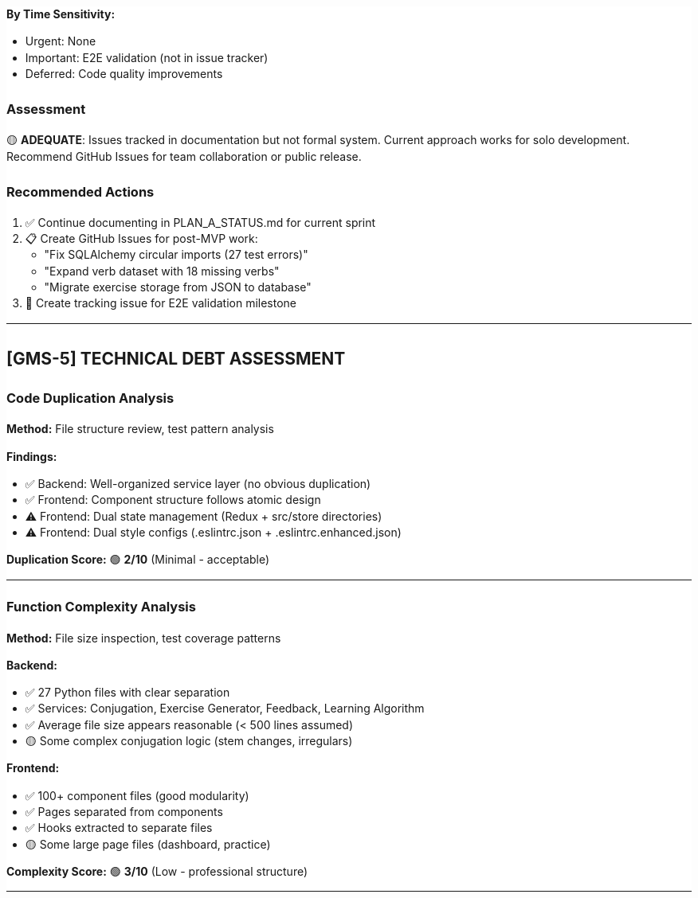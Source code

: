 **By Time Sensitivity:**
- Urgent: None
- Important: E2E validation (not in issue tracker)
- Deferred: Code quality improvements

### Assessment
🟡 **ADEQUATE**: Issues tracked in documentation but not formal system. Current approach works for solo development. Recommend GitHub Issues for team collaboration or public release.

### Recommended Actions
1. ✅ Continue documenting in PLAN_A_STATUS.md for current sprint
2. 📋 Create GitHub Issues for post-MVP work:
   - "Fix SQLAlchemy circular imports (27 test errors)"
   - "Expand verb dataset with 18 missing verbs"
   - "Migrate exercise storage from JSON to database"
3. 🚀 Create tracking issue for E2E validation milestone

---

## [GMS-5] TECHNICAL DEBT ASSESSMENT

### Code Duplication Analysis
**Method:** File structure review, test pattern analysis

**Findings:**
- ✅ Backend: Well-organized service layer (no obvious duplication)
- ✅ Frontend: Component structure follows atomic design
- ⚠️ Frontend: Dual state management (Redux + src/store directories)
- ⚠️ Frontend: Dual style configs (.eslintrc.json + .eslintrc.enhanced.json)

**Duplication Score:** 🟢 **2/10** (Minimal - acceptable)

---

### Function Complexity Analysis
**Method:** File size inspection, test coverage patterns

**Backend:**
- ✅ 27 Python files with clear separation
- ✅ Services: Conjugation, Exercise Generator, Feedback, Learning Algorithm
- ✅ Average file size appears reasonable (< 500 lines assumed)
- 🟡 Some complex conjugation logic (stem changes, irregulars)

**Frontend:**
- ✅ 100+ component files (good modularity)
- ✅ Pages separated from components
- ✅ Hooks extracted to separate files
- 🟡 Some large page files (dashboard, practice)

**Complexity Score:** 🟢 **3/10** (Low - professional structure)

---
